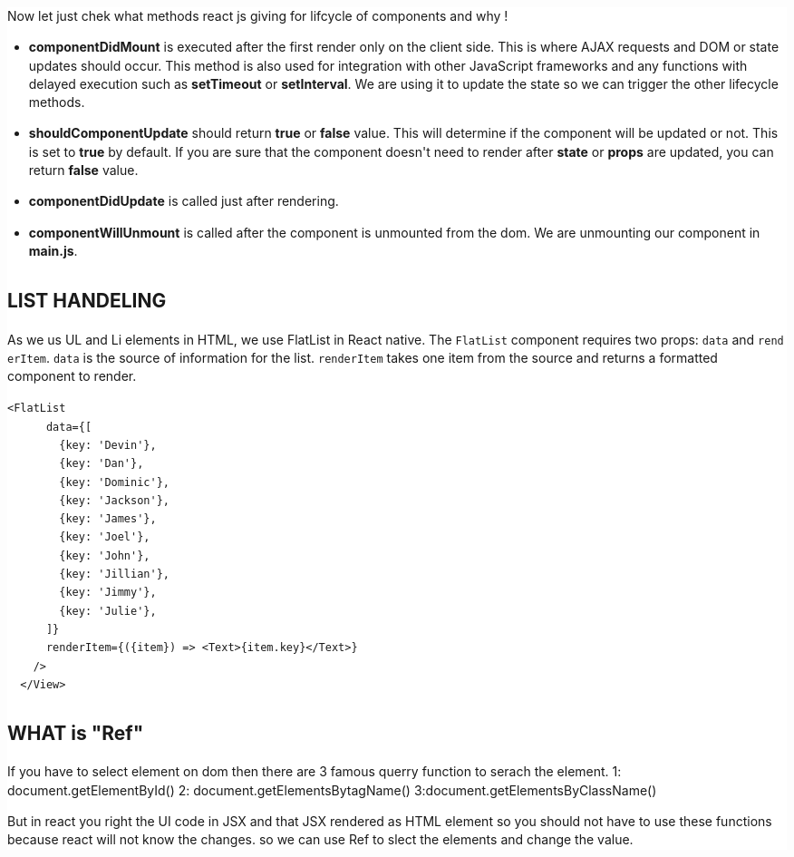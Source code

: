 Now let just chek what methods react js giving for lifcycle of components and why !


    
-   **componentDidMount**  is executed after the first render only on the client side. This is where AJAX requests and DOM or state updates should occur. This method is also used for integration with other JavaScript frameworks and any functions with delayed execution such as  **setTimeout**  or  **setInterval**. We are using it to update the state so we can trigger the other lifecycle methods.
    
    
-   **shouldComponentUpdate**  should return  **true**  or  **false**  value. This will determine if the component will be updated or not. This is set to  **true**  by default. If you are sure that the component doesn't need to render after  **state**  or  **props**  are updated, you can return  **false**  value.
    

    
-   **componentDidUpdate**  is called just after rendering.
    
-   **componentWillUnmount**  is called after the component is unmounted from the dom. We are unmounting our component in  **main.js**. 

## LIST HANDELING
As we us UL and Li elements in HTML, we use FlatList in React native.
The `FlatList` component requires two props: `data` and `renderItem`. `data` is the source of information for the list. `renderItem` takes one item from the source and returns a formatted component to render.


    <FlatList
          data={[
            {key: 'Devin'},
            {key: 'Dan'},
            {key: 'Dominic'},
            {key: 'Jackson'},
            {key: 'James'},
            {key: 'Joel'},
            {key: 'John'},
            {key: 'Jillian'},
            {key: 'Jimmy'},
            {key: 'Julie'},
          ]}
          renderItem={({item}) => <Text>{item.key}</Text>}
        />
      </View>
    
##  WHAT is "Ref"
If you have to select element on dom then there are 3 famous querry function to serach the  element. 
1: document.getElementById()
2: document.getElementsBytagName()
3:document.getElementsByClassName()

But in react you right the UI code in JSX and that JSX rendered as HTML element so you should not have to use these functions because react will not know the changes.
so we can use Ref to slect the elements and change the value.
